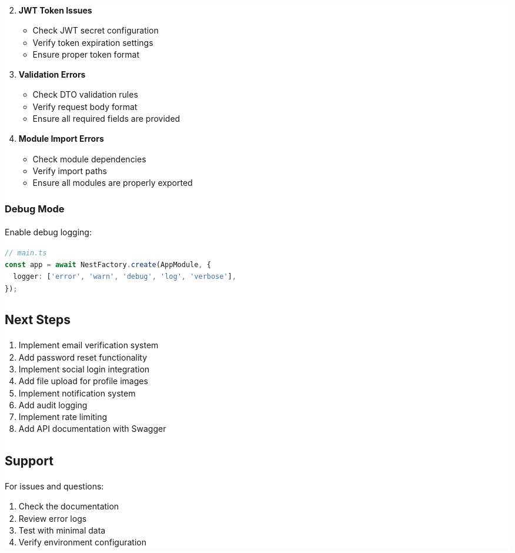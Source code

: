 2. **JWT Token Issues**
   - Check JWT secret configuration
   - Verify token expiration settings
   - Ensure proper token format

3. **Validation Errors**
   - Check DTO validation rules
   - Verify request body format
   - Ensure all required fields are provided

4. **Module Import Errors**
   - Check module dependencies
   - Verify import paths
   - Ensure all modules are properly exported

### Debug Mode

Enable debug logging:

```typescript
// main.ts
const app = await NestFactory.create(AppModule, {
  logger: ['error', 'warn', 'debug', 'log', 'verbose'],
});
```

## Next Steps

1. Implement email verification system
2. Add password reset functionality
3. Implement social login integration
4. Add file upload for profile images
5. Implement notification system
6. Add audit logging
7. Implement rate limiting
8. Add API documentation with Swagger

## Support

For issues and questions:

1. Check the documentation
2. Review error logs
3. Test with minimal data
4. Verify environment configuration
